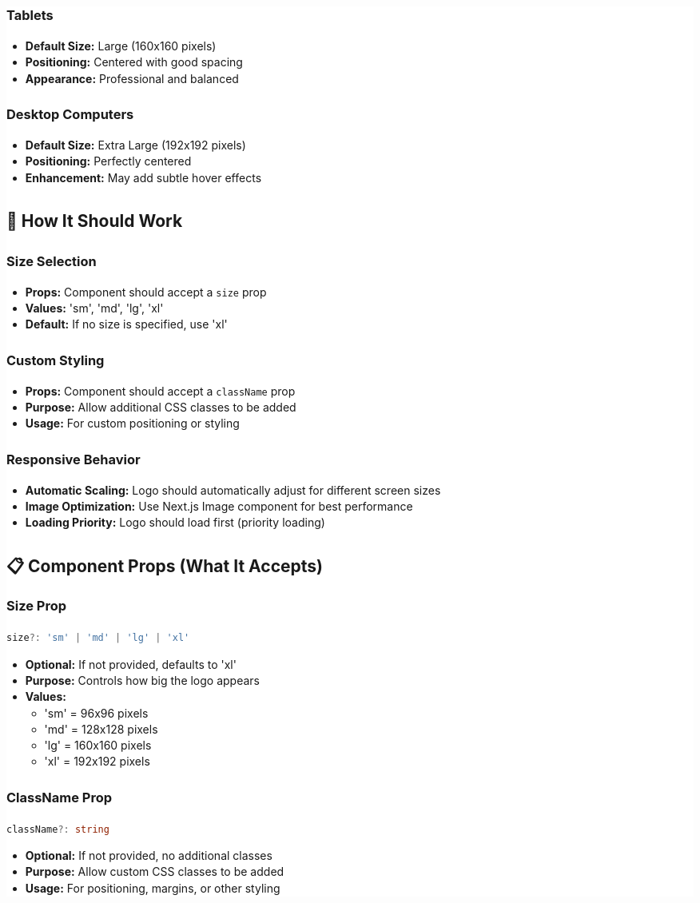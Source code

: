 ### **Tablets**
- **Default Size:** Large (160x160 pixels)
- **Positioning:** Centered with good spacing
- **Appearance:** Professional and balanced

### **Desktop Computers**
- **Default Size:** Extra Large (192x192 pixels)
- **Positioning:** Perfectly centered
- **Enhancement:** May add subtle hover effects

## 🔧 **How It Should Work**

### **Size Selection**
- **Props:** Component should accept a `size` prop
- **Values:** 'sm', 'md', 'lg', 'xl'
- **Default:** If no size is specified, use 'xl'

### **Custom Styling**
- **Props:** Component should accept a `className` prop
- **Purpose:** Allow additional CSS classes to be added
- **Usage:** For custom positioning or styling

### **Responsive Behavior**
- **Automatic Scaling:** Logo should automatically adjust for different screen sizes
- **Image Optimization:** Use Next.js Image component for best performance
- **Loading Priority:** Logo should load first (priority loading)

## 📋 **Component Props (What It Accepts)**

### **Size Prop**
```typescript
size?: 'sm' | 'md' | 'lg' | 'xl'
```
- **Optional:** If not provided, defaults to 'xl'
- **Purpose:** Controls how big the logo appears
- **Values:** 
  - 'sm' = 96x96 pixels
  - 'md' = 128x128 pixels
  - 'lg' = 160x160 pixels
  - 'xl' = 192x192 pixels

### **ClassName Prop**
```typescript
className?: string
```
- **Optional:** If not provided, no additional classes
- **Purpose:** Allow custom CSS classes to be added
- **Usage:** For positioning, margins, or other styling
